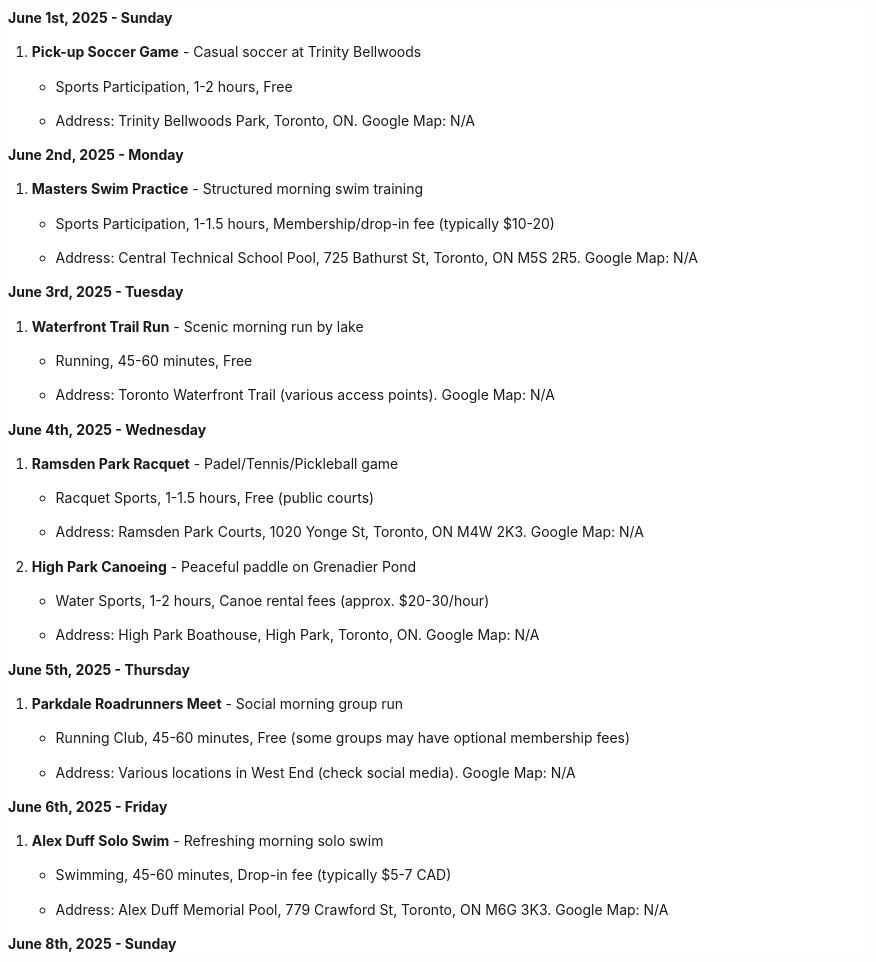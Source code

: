 **June 1st, 2025 - Sunday**

1.  **Pick-up Soccer Game** - Casual soccer at Trinity Bellwoods

    - Sports Participation, 1-2 hours, Free

    - Address: Trinity Bellwoods Park, Toronto, ON. Google Map: N/A

**June 2nd, 2025 - Monday**

1.  **Masters Swim Practice** - Structured morning swim training

    - Sports Participation, 1-1.5 hours, Membership/drop-in fee
      (typically \$10-20)

    - Address: Central Technical School Pool, 725 Bathurst St, Toronto,
      ON M5S 2R5. Google Map: N/A

**June 3rd, 2025 - Tuesday**

1.  **Waterfront Trail Run** - Scenic morning run by lake

    - Running, 45-60 minutes, Free

    - Address: Toronto Waterfront Trail (various access points). Google
      Map: N/A

**June 4th, 2025 - Wednesday**

1.  **Ramsden Park Racquet** - Padel/Tennis/Pickleball game

    - Racquet Sports, 1-1.5 hours, Free (public courts)

    - Address: Ramsden Park Courts, 1020 Yonge St, Toronto, ON M4W 2K3.
      Google Map: N/A

2.  **High Park Canoeing** - Peaceful paddle on Grenadier Pond

    - Water Sports, 1-2 hours, Canoe rental fees (approx. \$20-30/hour)

    - Address: High Park Boathouse, High Park, Toronto, ON. Google Map:
      N/A

**June 5th, 2025 - Thursday**

1.  **Parkdale Roadrunners Meet** - Social morning group run

    - Running Club, 45-60 minutes, Free (some groups may have optional
      membership fees)

    - Address: Various locations in West End (check social media).
      Google Map: N/A

**June 6th, 2025 - Friday**

1.  **Alex Duff Solo Swim** - Refreshing morning solo swim

    - Swimming, 45-60 minutes, Drop-in fee (typically \$5-7 CAD)

    - Address: Alex Duff Memorial Pool, 779 Crawford St, Toronto, ON M6G
      3K3. Google Map: N/A

**June 8th, 2025 - Sunday**
